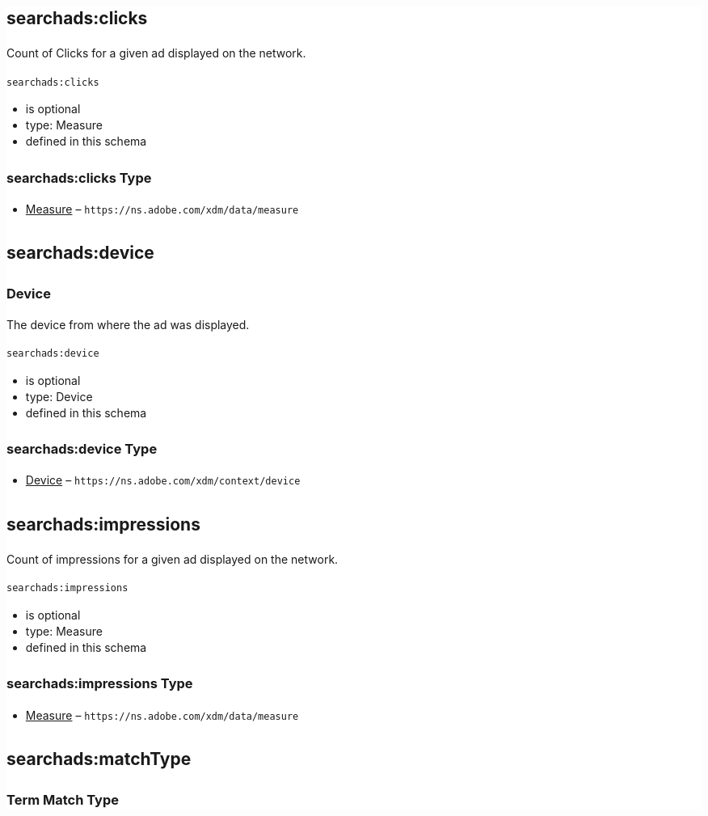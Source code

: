 



## searchads:clicks

Count of Clicks for a given ad displayed on the network.

`searchads:clicks`
* is optional
* type: Measure
* defined in this schema

### searchads:clicks Type


* [Measure](../../../../datatypes/data/measure.schema.md) – `https://ns.adobe.com/xdm/data/measure`





## searchads:device
### Device

The device from where the ad was displayed.

`searchads:device`
* is optional
* type: Device
* defined in this schema

### searchads:device Type


* [Device](../../../../datatypes/device.schema.md) – `https://ns.adobe.com/xdm/context/device`





## searchads:impressions

Count of impressions for a given ad displayed on the network.

`searchads:impressions`
* is optional
* type: Measure
* defined in this schema

### searchads:impressions Type


* [Measure](../../../../datatypes/data/measure.schema.md) – `https://ns.adobe.com/xdm/data/measure`





## searchads:matchType
### Term Match Type

